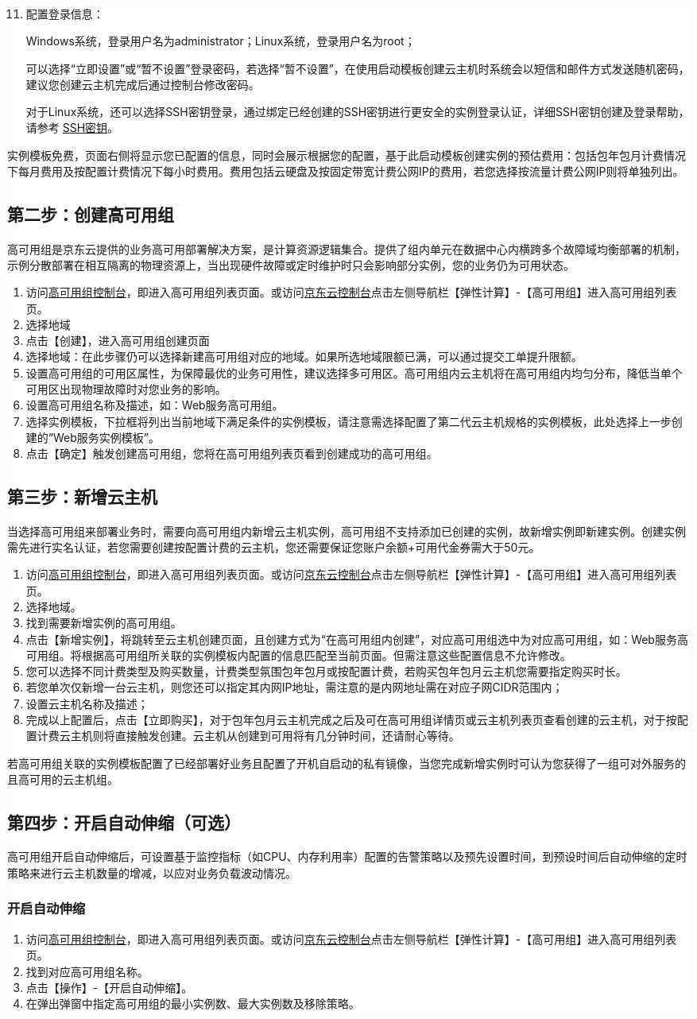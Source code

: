
11. 配置登录信息：

	Windows系统，登录用户名为administrator；Linux系统，登录用户名为root；

	可以选择“立即设置”或“暂不设置”登录密码，若选择“暂不设置”，在使用启动模板创建云主机时系统会以短信和邮件方式发送随机密码，建议您创建云主机完成后通过控制台修改密码。

	对于Linux系统，还可以选择SSH密钥登录，通过绑定已经创建的SSH密钥进行更安全的实例登录认证，详细SSH密钥创建及登录帮助，请参考 [SSH密钥]()。

实例模板免费，页面右侧将显示您已配置的信息，同时会展示根据您的配置，基于此启动模板创建实例的预估费用：包括包年包月计费情况下每月费用及按配置计费情况下每小时费用。费用包括云硬盘及按固定带宽计费公网IP的费用，若您选择按流量计费公网IP则将单独列出。


## 第二步：创建高可用组

高可用组是京东云提供的业务高可用部署解决方案，是计算资源逻辑集合。提供了组内单元在数据中心内横跨多个故障域均衡部署的机制，示例分散部署在相互隔离的物理资源上，当出现硬件故障或定时维护时只会影响部分实例，您的业务仍为可用状态。

1. 访问[高可用组控制台](https://cns-console.jdcloud.com/availabilitygroup/list)，即进入高可用组列表页面。或访问[京东云控制台](https://console.jdcloud.com)点击左侧导航栏【弹性计算】-【高可用组】进入高可用组列表页。
2. 选择地域
3. 点击【创建】，进入高可用组创建页面
4. 选择地域：在此步骤仍可以选择新建高可用组对应的地域。如果所选地域限额已满，可以通过提交工单提升限额。
5. 设置高可用组的可用区属性，为保障最优的业务可用性，建议选择多可用区。高可用组内云主机将在高可用组内均匀分布，降低当单个可用区出现物理故障时对您业务的影响。
6. 设置高可用组名称及描述，如：Web服务高可用组。
7. 选择实例模板，下拉框将列出当前地域下满足条件的实例模板，请注意需选择配置了第二代云主机规格的实例模板，此处选择上一步创建的“Web服务实例模板”。
8. 点击【确定】触发创建高可用组，您将在高可用组列表页看到创建成功的高可用组。

## 第三步：新增云主机

当选择高可用组来部署业务时，需要向高可用组内新增云主机实例，高可用组不支持添加已创建的实例，故新增实例即新建实例。创建实例需先进行实名认证，若您需要创建按配置计费的云主机，您还需要保证您账户余额+可用代金券需大于50元。

1. 访问[高可用组控制台](https://cns-console.jdcloud.com/availabilitygroup/list)，即进入高可用组列表页面。或访问[京东云控制台](https://console.jdcloud.com)点击左侧导航栏【弹性计算】-【高可用组】进入高可用组列表页。
2. 选择地域。
3. 找到需要新增实例的高可用组。
4. 点击【新增实例】，将跳转至云主机创建页面，且创建方式为“在高可用组内创建”，对应高可用组选中为对应高可用组，如：Web服务高可用组。将根据高可用组所关联的实例模板内配置的信息匹配至当前页面。但需注意这些配置信息不允许修改。
5. 您可以选择不同计费类型及购买数量，计费类型氛围包年包月或按配置计费，若购买包年包月云主机您需要指定购买时长。
6. 若您单次仅新增一台云主机，则您还可以指定其内网IP地址，需注意的是内网地址需在对应子网CIDR范围内；
7. 设置云主机名称及描述；
8. 完成以上配置后，点击【立即购买】，对于包年包月云主机完成之后及可在高可用组详情页或云主机列表页查看创建的云主机，对于按配置计费云主机则将直接触发创建。云主机从创建到可用将有几分钟时间，还请耐心等待。

若高可用组关联的实例模板配置了已经部署好业务且配置了开机自启动的私有镜像，当您完成新增实例时可认为您获得了一组可对外服务的且高可用的云主机组。

## 第四步：开启自动伸缩（可选）

高可用组开启自动伸缩后，可设置基于监控指标（如CPU、内存利用率）配置的告警策略以及预先设置时间，到预设时间后自动伸缩的定时策略来进行云主机数量的增减，以应对业务负载波动情况。

### 开启自动伸缩

1. 访问[高可用组控制台](https://cns-console.jdcloud.com/availabilitygroup/list)，即进入高可用组列表页面。或访问[京东云控制台](https://console.jdcloud.com)点击左侧导航栏【弹性计算】-【高可用组】进入高可用组列表页。 
2. 找到对应高可用组名称。
3. 点击【操作】-【开启自动伸缩】。
4. 在弹出弹窗中指定高可用组的最小实例数、最大实例数及移除策略。
		